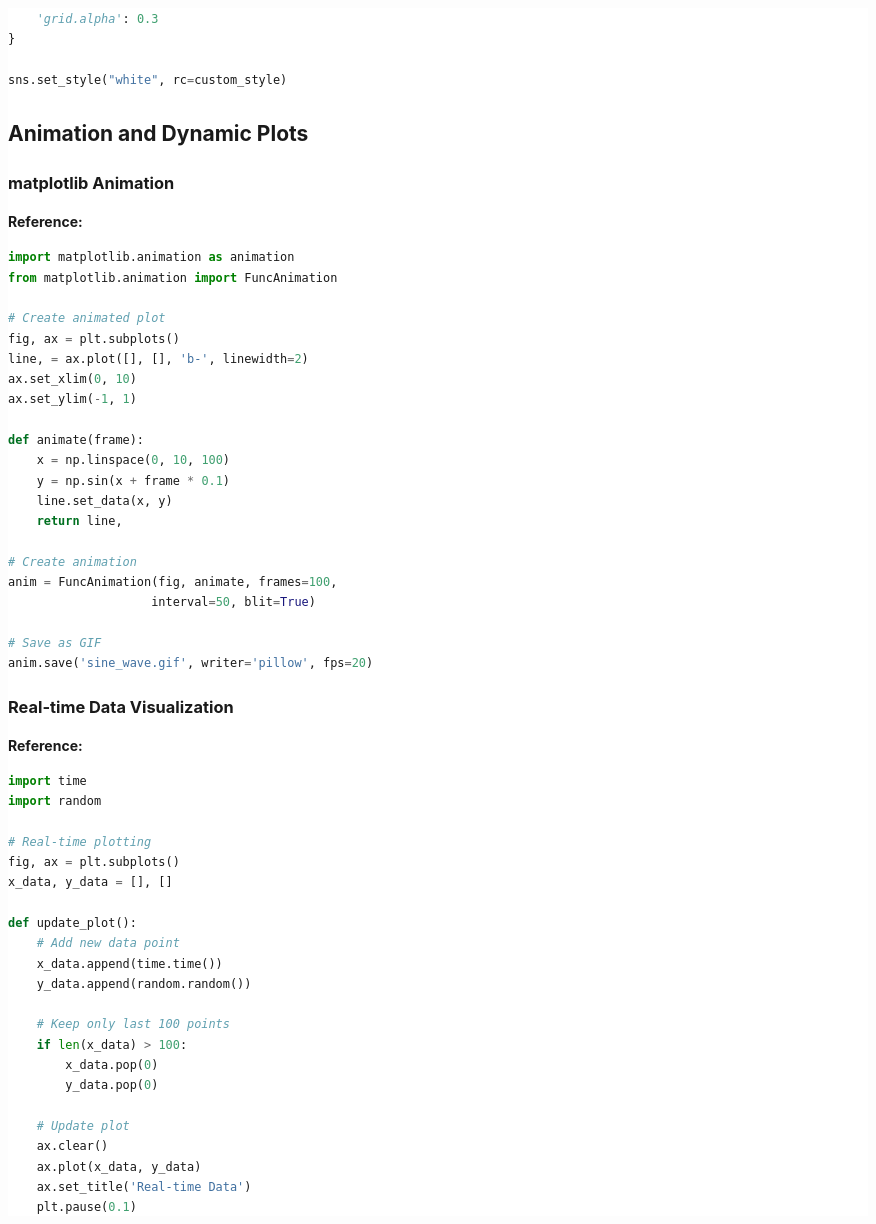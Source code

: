 ```python
    'grid.alpha': 0.3
}

sns.set_style("white", rc=custom_style)
```

## Animation and Dynamic Plots

### matplotlib Animation

**Reference:**

```python
import matplotlib.animation as animation
from matplotlib.animation import FuncAnimation

# Create animated plot
fig, ax = plt.subplots()
line, = ax.plot([], [], 'b-', linewidth=2)
ax.set_xlim(0, 10)
ax.set_ylim(-1, 1)

def animate(frame):
    x = np.linspace(0, 10, 100)
    y = np.sin(x + frame * 0.1)
    line.set_data(x, y)
    return line,

# Create animation
anim = FuncAnimation(fig, animate, frames=100, 
                    interval=50, blit=True)

# Save as GIF
anim.save('sine_wave.gif', writer='pillow', fps=20)
```

### Real-time Data Visualization

**Reference:**

```python
import time
import random

# Real-time plotting
fig, ax = plt.subplots()
x_data, y_data = [], []

def update_plot():
    # Add new data point
    x_data.append(time.time())
    y_data.append(random.random())
    
    # Keep only last 100 points
    if len(x_data) > 100:
        x_data.pop(0)
        y_data.pop(0)
    
    # Update plot
    ax.clear()
    ax.plot(x_data, y_data)
    ax.set_title('Real-time Data')
    plt.pause(0.1)

```